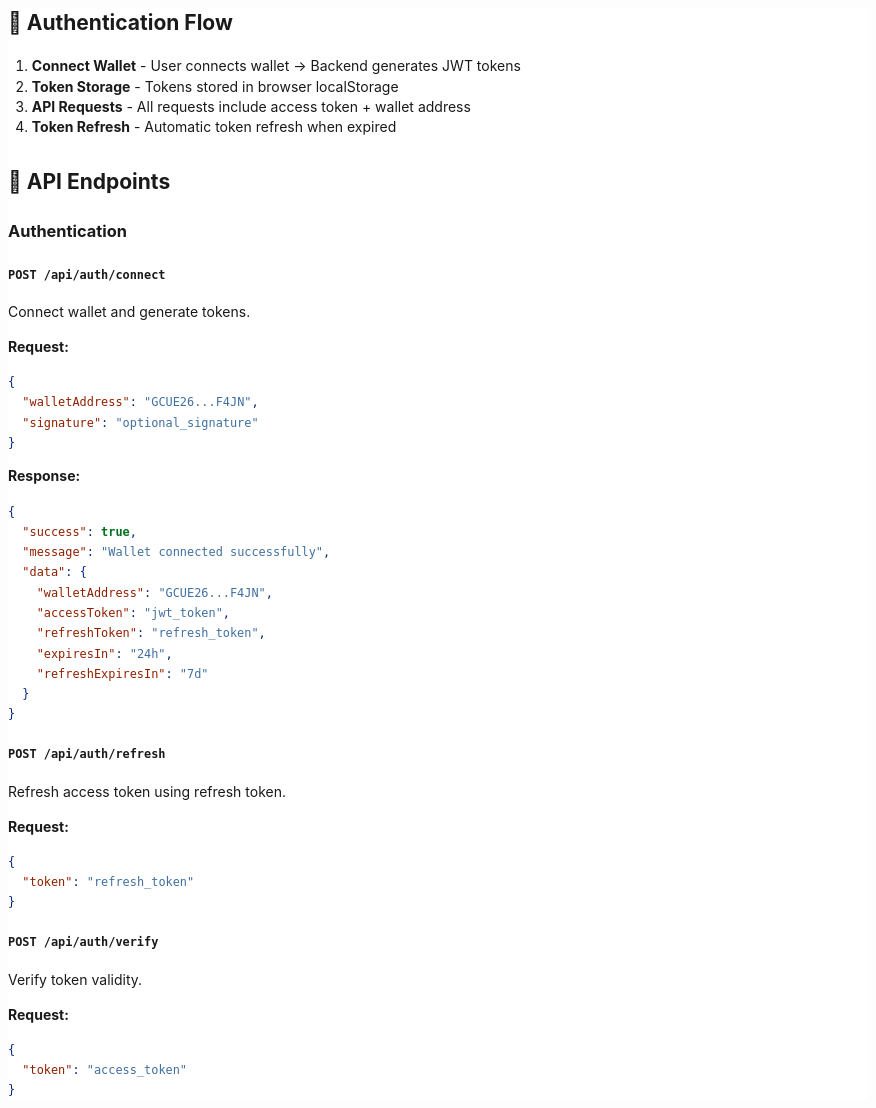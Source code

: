 ## 🔐 Authentication Flow

1. **Connect Wallet** - User connects wallet → Backend generates JWT tokens
2. **Token Storage** - Tokens stored in browser localStorage
3. **API Requests** - All requests include access token + wallet address
4. **Token Refresh** - Automatic token refresh when expired

## 📡 API Endpoints

### Authentication

#### `POST /api/auth/connect`
Connect wallet and generate tokens.

**Request:**
```json
{
  "walletAddress": "GCUE26...F4JN",
  "signature": "optional_signature"
}
```

**Response:**
```json
{
  "success": true,
  "message": "Wallet connected successfully",
  "data": {
    "walletAddress": "GCUE26...F4JN",
    "accessToken": "jwt_token",
    "refreshToken": "refresh_token",
    "expiresIn": "24h",
    "refreshExpiresIn": "7d"
  }
}
```

#### `POST /api/auth/refresh`
Refresh access token using refresh token.

**Request:**
```json
{
  "token": "refresh_token"
}
```

#### `POST /api/auth/verify`
Verify token validity.

**Request:**
```json
{
  "token": "access_token"
}
```

